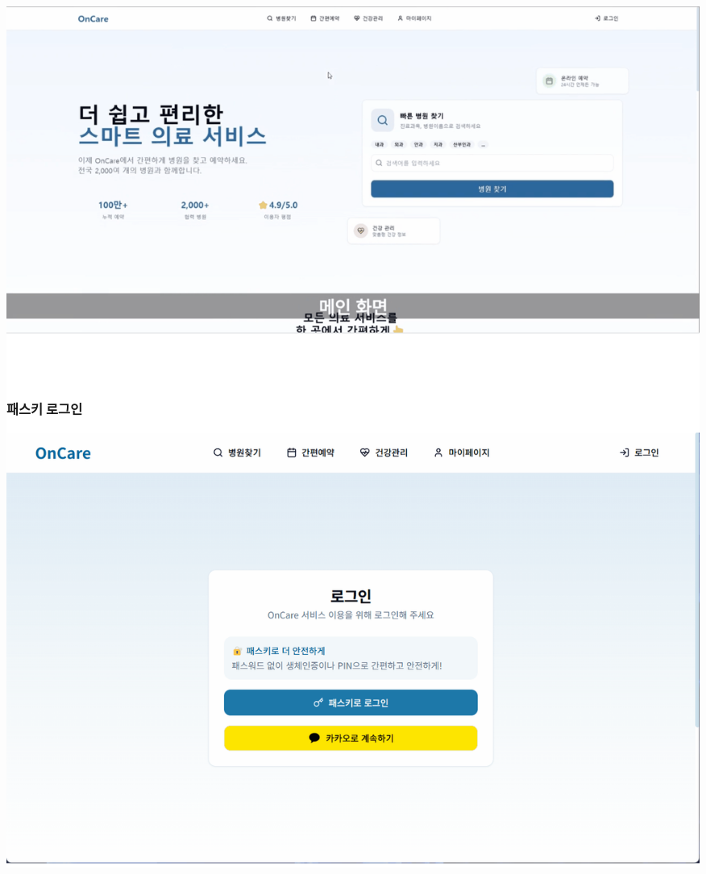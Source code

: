 ![Animation](readme_assets/소셜로그인.gif)

</br>
</br>

### 패스키 로그인

![Animation](<readme_assets/패스키 인증.gif>)
